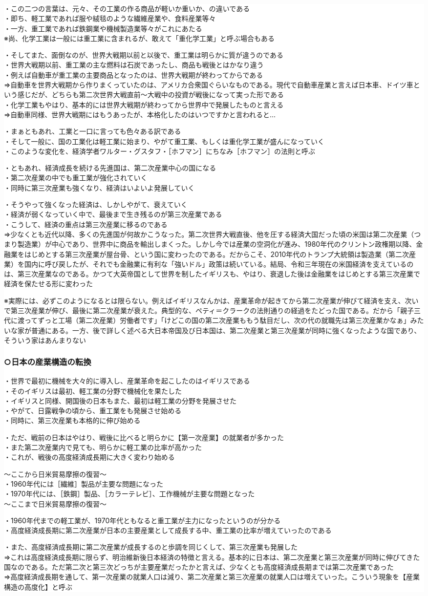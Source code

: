 ・この二つの言葉は、元々、その工業の作る商品が軽いか重いか、の違いである  
・即ち、軽工業であれば服や絨毯のような繊維産業や、食料産業等々  
・一方、重工業であれば鉄鋼業や機械製造業等々がこれにあたる  
※尚、化学工業は一般には重工業に含まれるが、敢えて「重化学工業」と呼ぶ場合もある  
  
・そしてまた、面倒なのが、世界大戦期以前と以後で、重工業は明らかに質が違うのである  
・世界大戦期以前、重工業の主な燃料は石炭であったし、商品も戦後とはかなり違う  
・例えば自動車が重工業の主要商品となったのは、世界大戦期が終わってからである  
⇒自動車を世界大戦期から作りまくっていたのは、アメリカ合衆国ぐらいなものである。現代で自動車産業と言えば日本車、ドイツ車という感じだが、どちらも第二次世界大戦直前～大戦中の投資が戦後になって実った形である  
・化学工業もやはり、基本的には世界大戦期が終わってから世界中で発展したものと言える  
⇒自動車同様、世界大戦期にはもうあったが、本格化したのはいつですかと言われると…  
  
・まぁともあれ、工業と一口に言っても色々ある訳である  
・そして一般に、国の工業化は軽工業に始まり、やがて重工業、もしくは重化学工業が盛んになっていく  
・このような変化を、経済学者ワルター・グスタフ・［ホフマン］にちなみ［ホフマン］の法則と呼ぶ  
  
・ともあれ、経済成長を続ける先進国は、第二次産業中心の国になる  
・第二次産業の中でも重工業が強化されていく  
・同時に第三次産業も強くなり、経済はいよいよ発展していく  
  
・そうやって強くなった経済は、しかしやがて、衰えていく  
・経済が弱くなっていく中で、最後まで生き残るのが第三次産業である  
・こうして、経済の重点は第三次産業に移るのである  
⇒少なくとも近代以降、多くの先進国が何故かこうなった。第二次世界大戦直後、他を圧する経済大国だった頃の米国は第二次産業（つまり製造業）が中心であり、世界中に商品を輸出しまくった。しかし今では産業の空洞化が進み、1980年代のクリントン政権期以降、金融業をはじめとする第三次産業が屋台骨、という国に変わったのである。だからこそ、2010年代のトランプ大統領は製造業（第二次産業）を国内に呼び戻したが、それでも金融業に有利な「強いドル」政策は続いている。結局、令和三年現在の米国経済を支えているのは、第三次産業なのである。かつて大英帝国として世界を制したイギリスも、やはり、衰退した後は金融業をはじめとする第三次産業で経済を保たせる形に変わった  
  
※実際には、必ずこのようになるとは限らない。例えばイギリスなんかは、産業革命が起きてから第二次産業が伸びて経済を支え、次いで第三次産業が伸び、最後に第二次産業が衰えた。典型的な、ペティ＝クラークの法則通りの経過をたどった国である。だから「親子三代に渡ってずっと工場（第二次産業）労働者です」「けどこの国の第二次産業ももう駄目だし、次の代の就職先は第三次産業かなぁ」みたいな家が普通にある。一方、後で詳しく述べる大日本帝国及び日本国は、第二次産業と第三次産業が同時に強くなったような国であり、そういう家はあんまりない  
  
  
### ○日本の産業構造の転換  
・世界で最初に機械を大々的に導入し、産業革命を起こしたのはイギリスである  
・そのイギリスは最初、軽工業の分野で機械化を果たした  
・イギリスと同様、開国後の日本もまた、最初は軽工業の分野を発展させた  
・やがて、日露戦争の頃から、重工業をも発展させ始める  
・同時に、第三次産業も本格的に伸び始める  
  
・ただ、戦前の日本はやはり、戦後に比べると明らかに【第一次産業】の就業者が多かった  
・また第二次産業内で見ても、明らかに軽工業の比率が高かった  
・これが、戦後の高度経済成長期に大きく変わり始める  
  
～ここから日米貿易摩擦の復習～  
・1960年代には［繊維］製品が主要な問題になった  
・1970年代には、［鉄鋼］製品、［カラーテレビ］、工作機械が主要な問題となった  
～ここまで日米貿易摩擦の復習～  
  
・1960年代までの軽工業が、1970年代ともなると重工業が主力になったというのが分かる  
・高度経済成長期に第二次産業が日本の主要産業として成長する中、重工業の比率が増えていったのである  
  
・また、高度経済成長期に第二次産業が成長するのと歩調を同じくして、第三次産業も発展した  
⇒これは高度経済成長期に限らず、明治維新後日本経済の特徴と言える。基本的に日本は、第二次産業と第三次産業が同時に伸びてきた国なのである。ただ第二次と第三次どっちが主要産業だったかと言えば、少なくとも高度経済成長期までは第二次産業であった  
⇒高度経済成長期を通して、第一次産業の就業人口は減り、第二次産業と第三次産業の就業人口は増えていった。こういう現象を【産業構造の高度化】と呼ぶ  
  